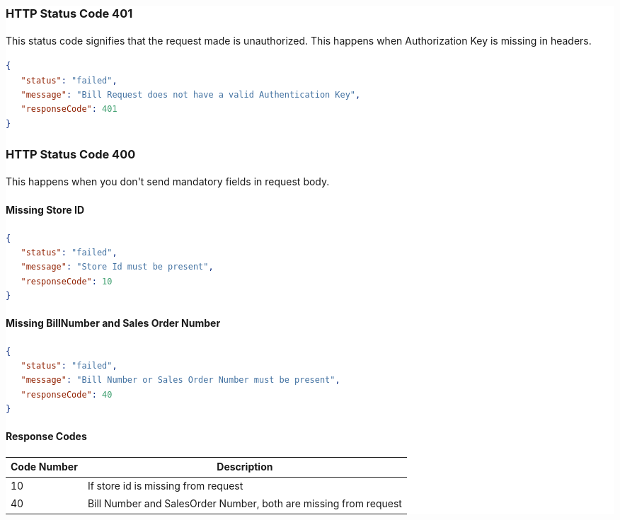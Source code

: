 ### HTTP Status Code 401

This status code signifies that the request made is unauthorized. This happens when Authorization Key is missing in headers.

```json
{
   "status": "failed",
   "message": "Bill Request does not have a valid Authentication Key",
   "responseCode": 401
}

```

### HTTP Status Code 400

This happens when you don't send mandatory fields in request body.

#### Missing Store ID

```json
{
   "status": "failed",
   "message": "Store Id must be present",
   "responseCode": 10
}
```

#### Missing BillNumber and Sales Order Number

```json
{
   "status": "failed",
   "message": "Bill Number or Sales Order Number must be present",
   "responseCode": 40
}
```

#### Response Codes

| Code Number  | Description   |
| --- | ---------- |
|10 |     If store id is missing from request|
|40 |   Bill Number and SalesOrder Number, both are missing from request|